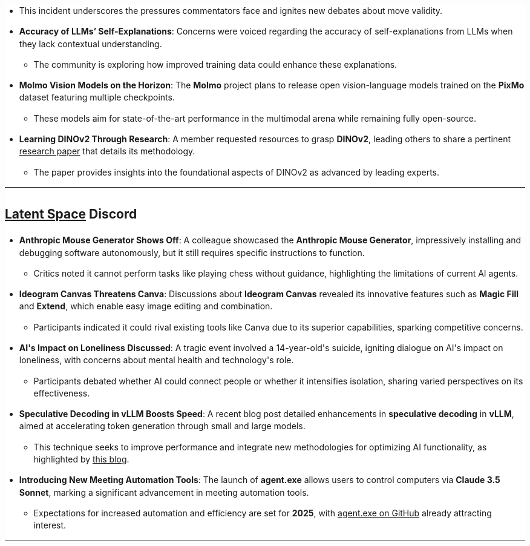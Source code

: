   - This incident underscores the pressures commentators face and ignites new debates about move validity.
- **Accuracy of LLMs’ Self-Explanations**: Concerns were voiced regarding the accuracy of self-explanations from LLMs when they lack contextual understanding.
  
  - The community is exploring how improved training data could enhance these explanations.
- **Molmo Vision Models on the Horizon**: The **Molmo** project plans to release open vision-language models trained on the **PixMo** dataset featuring multiple checkpoints.
  
  - These models aim for state-of-the-art performance in the multimodal arena while remaining fully open-source.
- **Learning DINOv2 Through Research**: A member requested resources to grasp **DINOv2**, leading others to share a pertinent [research paper](https://arxiv.org/abs/2304.07193) that details its methodology.
  
  - The paper provides insights into the foundational aspects of DINOv2 as advanced by leading experts.

 

---

## [Latent Space](https://discord.com/channels/822583790773862470) Discord

- **Anthropic Mouse Generator Shows Off**: A colleague showcased the **Anthropic Mouse Generator**, impressively installing and debugging software autonomously, but it still requires specific instructions to function.
  
  - Critics noted it cannot perform tasks like playing chess without guidance, highlighting the limitations of current AI agents.
- **Ideogram Canvas Threatens Canva**: Discussions about **Ideogram Canvas** revealed its innovative features such as **Magic Fill** and **Extend**, which enable easy image editing and combination.
  
  - Participants indicated it could rival existing tools like Canva due to its superior capabilities, sparking competitive concerns.
- **AI's Impact on Loneliness Discussed**: A tragic event involved a 14-year-old's suicide, igniting dialogue on AI's impact on loneliness, with concerns about mental health and technology's role.
  
  - Participants debated whether AI could connect people or whether it intensifies isolation, sharing varied perspectives on its effectiveness.
- **Speculative Decoding in vLLM Boosts Speed**: A recent blog post detailed enhancements in **speculative decoding** in **vLLM**, aimed at accelerating token generation through small and large models.
  
  - This technique seeks to improve performance and integrate new methodologies for optimizing AI functionality, as highlighted by [this blog](https://blog.vllm.ai/2024/10/17/spec-decode.html).
- **Introducing New Meeting Automation Tools**: The launch of **agent.exe** allows users to control computers via **Claude 3.5 Sonnet**, marking a significant advancement in meeting automation tools.
  
  - Expectations for increased automation and efficiency are set for **2025**, with [agent.exe on GitHub](https://x.com/corbtt/status/1849124800838713844?s=46) already attracting interest.

 

---
